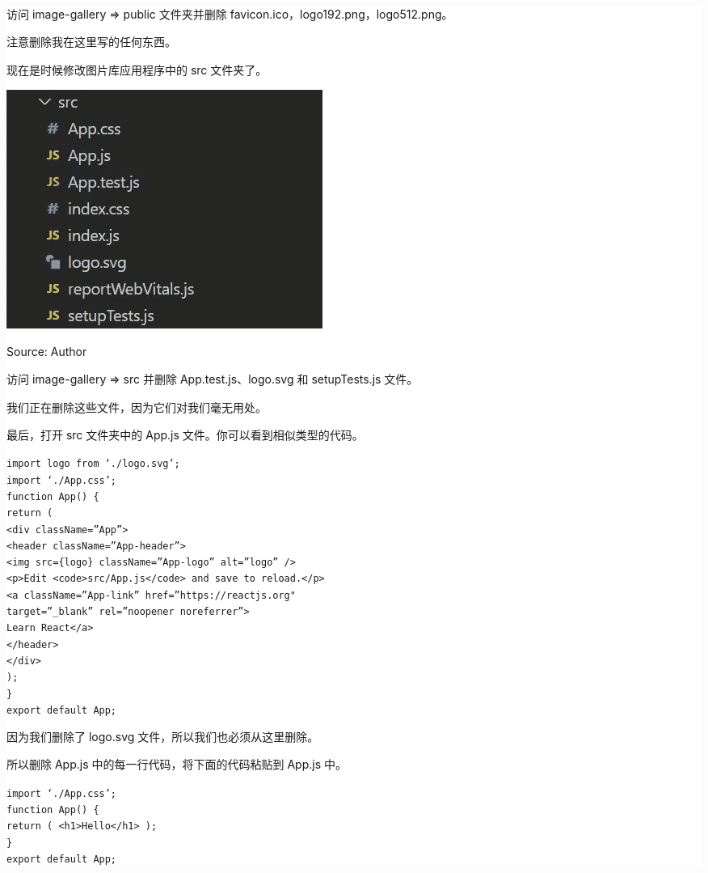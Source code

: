 访问 image-gallery => public 文件夹并删除 favicon.ico，logo192.png，logo512.png。

注意删除我在这里写的任何东西。

现在是时候修改图片库应用程序中的 src 文件夹了。

![](img/bcc20b6aa847ac64c7b38bdd3442de50.png)

Source: Author

访问 image-gallery => src 并删除 App.test.js、logo.svg 和 setupTests.js 文件。

我们正在删除这些文件，因为它们对我们毫无用处。

最后，打开 src 文件夹中的 App.js 文件。你可以看到相似类型的代码。

```
import logo from ‘./logo.svg’;
import ‘./App.css’;
function App() {
return (
<div className=”App”>
<header className=”App-header”>
<img src={logo} className=”App-logo” alt=”logo” />
<p>Edit <code>src/App.js</code> and save to reload.</p>
<a className=”App-link” href=”https://reactjs.org"
target=”_blank” rel=”noopener noreferrer”>
Learn React</a>
</header>
</div>
);
}
export default App;
```

因为我们删除了 logo.svg 文件，所以我们也必须从这里删除。

所以删除 App.js 中的每一行代码，将下面的代码粘贴到 App.js 中。

```
import ‘./App.css’;
function App() { 
return ( <h1>Hello</h1> );
}
export default App;
```
